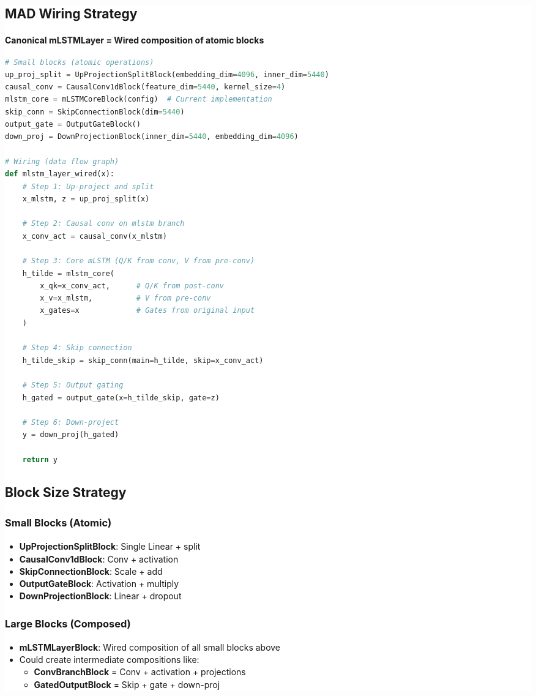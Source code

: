 ## MAD Wiring Strategy

**Canonical mLSTMLayer = Wired composition of atomic blocks**

```python
# Small blocks (atomic operations)
up_proj_split = UpProjectionSplitBlock(embedding_dim=4096, inner_dim=5440)
causal_conv = CausalConv1dBlock(feature_dim=5440, kernel_size=4)
mlstm_core = mLSTMCoreBlock(config)  # Current implementation
skip_conn = SkipConnectionBlock(dim=5440)
output_gate = OutputGateBlock()
down_proj = DownProjectionBlock(inner_dim=5440, embedding_dim=4096)

# Wiring (data flow graph)
def mlstm_layer_wired(x):
    # Step 1: Up-project and split
    x_mlstm, z = up_proj_split(x)

    # Step 2: Causal conv on mlstm branch
    x_conv_act = causal_conv(x_mlstm)

    # Step 3: Core mLSTM (Q/K from conv, V from pre-conv)
    h_tilde = mlstm_core(
        x_qk=x_conv_act,      # Q/K from post-conv
        x_v=x_mlstm,          # V from pre-conv
        x_gates=x             # Gates from original input
    )

    # Step 4: Skip connection
    h_tilde_skip = skip_conn(main=h_tilde, skip=x_conv_act)

    # Step 5: Output gating
    h_gated = output_gate(x=h_tilde_skip, gate=z)

    # Step 6: Down-project
    y = down_proj(h_gated)

    return y
```

## Block Size Strategy

### Small Blocks (Atomic)
- **UpProjectionSplitBlock**: Single Linear + split
- **CausalConv1dBlock**: Conv + activation
- **SkipConnectionBlock**: Scale + add
- **OutputGateBlock**: Activation + multiply
- **DownProjectionBlock**: Linear + dropout

### Large Blocks (Composed)
- **mLSTMLayerBlock**: Wired composition of all small blocks above
- Could create intermediate compositions like:
  - **ConvBranchBlock** = Conv + activation + projections
  - **GatedOutputBlock** = Skip + gate + down-proj

